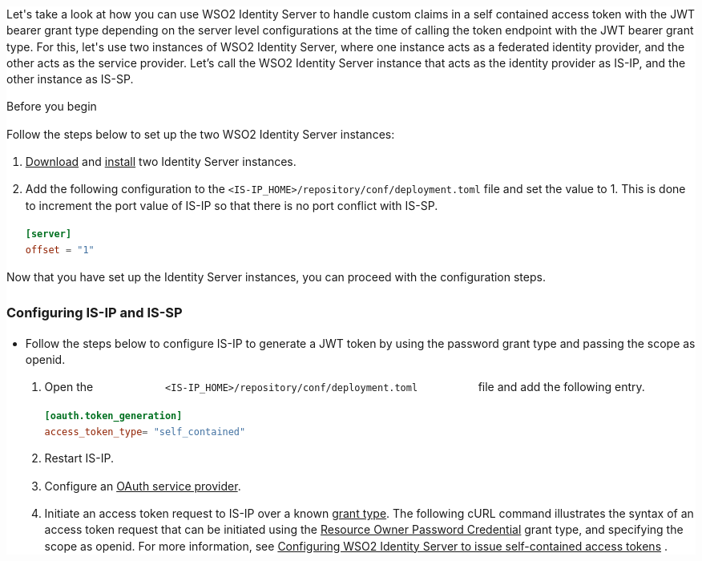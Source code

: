 
Let's take a look at how you can use WSO2 Identity Server to handle
custom claims in a self contained access token with the JWT bearer grant
type depending on the server level configurations at the time of calling
the token endpoint with the JWT bearer grant type. For this, let's use
two instances of WSO2 Identity Server, where one instance acts as a
federated identity provider, and the other acts as the service provider.
Let’s call the WSO2 Identity Server instance that acts as the identity
provider as IS-IP, and the other instance as IS-SP.

Before you begin

Follow the steps below to set up the two WSO2 Identity Server instances:

1.  [Download](http://wso2.com/products/identity-server/) and
    [install](../../setup/installing-the-product) two Identity Server instances.
2.  Add the following configuration to the `<IS-IP_HOME>/repository/conf/deployment.toml` file and set the value to 1. This is done to increment the port value of IS-IP so that
    there is no port conflict with IS-SP.

    ``` toml
    [server]
    offset = "1"
    ```

Now that you have set up the Identity Server instances, you can proceed
with the configuration steps.

### Configuring IS-IP and IS-SP

-   Follow the steps below to configure IS-IP to generate a JWT token by
    using the password grant type and passing the scope as openid.
    1.  Open the
        `             <IS-IP_HOME>/repository/conf/deployment.toml           `
        file and add the following entry.

        ``` toml
        [oauth.token_generation]
        access_token_type= "self_contained"
        ```

    2.  Restart IS-IP.
    3.  Configure an [OAuth service
        provider](../../learn/adding-and-configuring-a-service-provider).
    4.  Initiate an access token request to IS-IP over a known [grant
        type](../../learn/oauth-2.0-grant-types). The following cURL command
        illustrates the syntax of an access token request that can be
        initiated using the [Resource Owner Password
        Credential](../../learn/resource-owner-password-credentials-grant) grant
        type, and specifying the scope as openid. For more information,
        see [Configuring WSO2 Identity Server to issue self-contained
        access
        tokens](../../learn/self-contained-access-tokens)
        .
